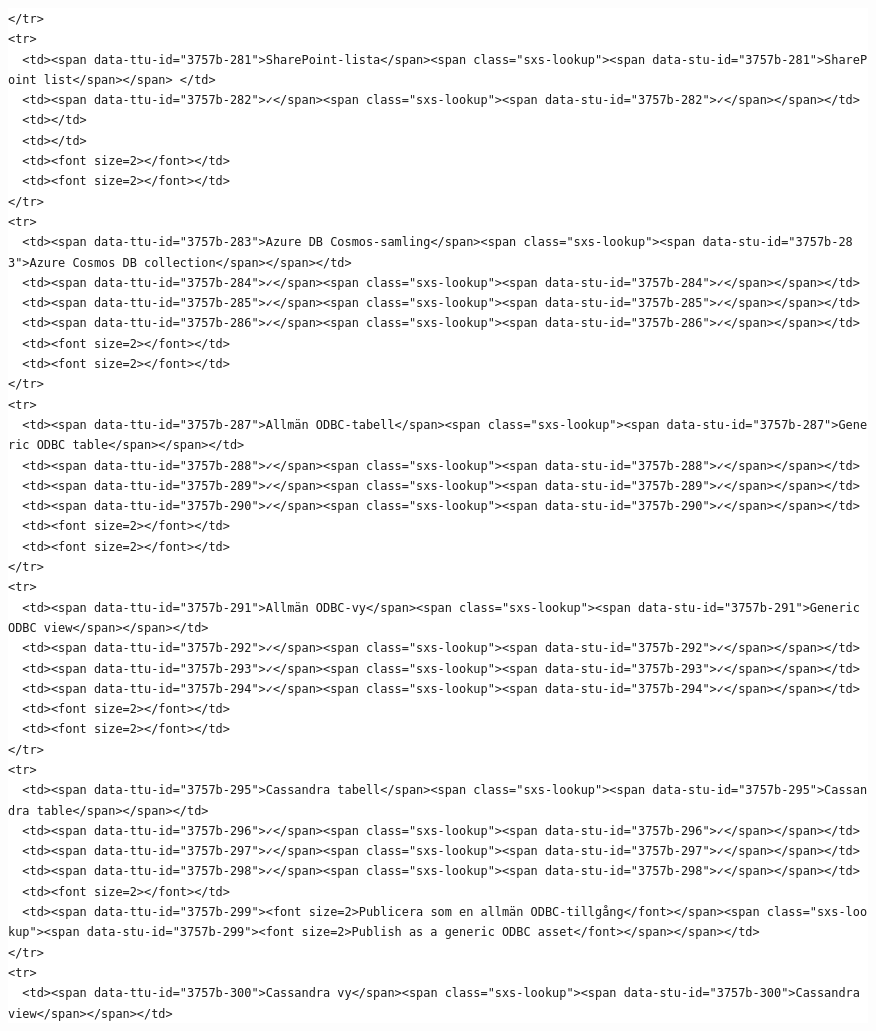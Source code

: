     </tr>
    <tr>
      <td><span data-ttu-id="3757b-281">SharePoint-lista</span><span class="sxs-lookup"><span data-stu-id="3757b-281">SharePoint list</span></span> </td>
      <td><span data-ttu-id="3757b-282">✓</span><span class="sxs-lookup"><span data-stu-id="3757b-282">✓</span></span></td>
      <td></td>
      <td></td>
      <td><font size=2></font></td>
      <td><font size=2></font></td>
    </tr>
    <tr>
      <td><span data-ttu-id="3757b-283">Azure DB Cosmos-samling</span><span class="sxs-lookup"><span data-stu-id="3757b-283">Azure Cosmos DB collection</span></span></td>
      <td><span data-ttu-id="3757b-284">✓</span><span class="sxs-lookup"><span data-stu-id="3757b-284">✓</span></span></td>
      <td><span data-ttu-id="3757b-285">✓</span><span class="sxs-lookup"><span data-stu-id="3757b-285">✓</span></span></td>
      <td><span data-ttu-id="3757b-286">✓</span><span class="sxs-lookup"><span data-stu-id="3757b-286">✓</span></span></td>
      <td><font size=2></font></td>
      <td><font size=2></font></td>
    </tr>
    <tr>
      <td><span data-ttu-id="3757b-287">Allmän ODBC-tabell</span><span class="sxs-lookup"><span data-stu-id="3757b-287">Generic ODBC table</span></span></td>
      <td><span data-ttu-id="3757b-288">✓</span><span class="sxs-lookup"><span data-stu-id="3757b-288">✓</span></span></td>
      <td><span data-ttu-id="3757b-289">✓</span><span class="sxs-lookup"><span data-stu-id="3757b-289">✓</span></span></td>
      <td><span data-ttu-id="3757b-290">✓</span><span class="sxs-lookup"><span data-stu-id="3757b-290">✓</span></span></td>
      <td><font size=2></font></td>
      <td><font size=2></font></td>
    </tr>
    <tr>
      <td><span data-ttu-id="3757b-291">Allmän ODBC-vy</span><span class="sxs-lookup"><span data-stu-id="3757b-291">Generic ODBC view</span></span></td>
      <td><span data-ttu-id="3757b-292">✓</span><span class="sxs-lookup"><span data-stu-id="3757b-292">✓</span></span></td>
      <td><span data-ttu-id="3757b-293">✓</span><span class="sxs-lookup"><span data-stu-id="3757b-293">✓</span></span></td>
      <td><span data-ttu-id="3757b-294">✓</span><span class="sxs-lookup"><span data-stu-id="3757b-294">✓</span></span></td>
      <td><font size=2></font></td>
      <td><font size=2></font></td>
    </tr>
    <tr>
      <td><span data-ttu-id="3757b-295">Cassandra tabell</span><span class="sxs-lookup"><span data-stu-id="3757b-295">Cassandra table</span></span></td>
      <td><span data-ttu-id="3757b-296">✓</span><span class="sxs-lookup"><span data-stu-id="3757b-296">✓</span></span></td>
      <td><span data-ttu-id="3757b-297">✓</span><span class="sxs-lookup"><span data-stu-id="3757b-297">✓</span></span></td>
      <td><span data-ttu-id="3757b-298">✓</span><span class="sxs-lookup"><span data-stu-id="3757b-298">✓</span></span></td>
      <td><font size=2></font></td>
      <td><span data-ttu-id="3757b-299"><font size=2>Publicera som en allmän ODBC-tillgång</font></span><span class="sxs-lookup"><span data-stu-id="3757b-299"><font size=2>Publish as a generic ODBC asset</font></span></span></td>
    </tr>
    <tr>
      <td><span data-ttu-id="3757b-300">Cassandra vy</span><span class="sxs-lookup"><span data-stu-id="3757b-300">Cassandra view</span></span></td>